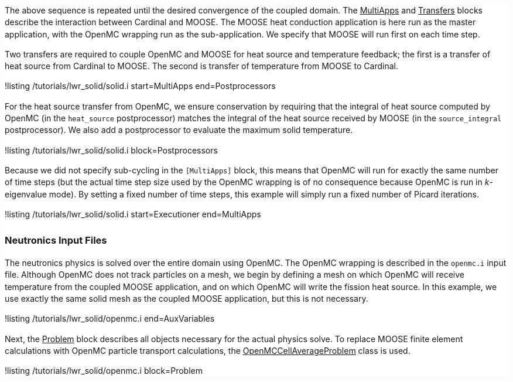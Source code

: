 The above sequence is repeated until the desired convergence of the coupled domain.
The [MultiApps](https://mooseframework.inl.gov/syntax/MultiApps/index.html)
and [Transfers](https://mooseframework.inl.gov/syntax/Transfers/index.html)
blocks describe the interaction between Cardinal and MOOSE. The MOOSE
heat conduction application is here run as the master application, with the
OpenMC wrapping run as the sub-application. We specify that MOOSE will run
first on each time step.

Two transfers are required to couple OpenMC and MOOSE for heat source and
temperature feedback; the first is a transfer of heat source from Cardinal
to MOOSE. The second is transfer of temperature from MOOSE to Cardinal.

!listing /tutorials/lwr_solid/solid.i
  start=MultiApps
  end=Postprocessors

For the heat source transfer from OpenMC, we ensure conservation by
requiring that the integral of heat source computed by OpenMC
(in the `heat_source` postprocessor) matches the integral of the heat
source received by MOOSE (in the `source_integral` postprocessor).
We also add a postprocessor to evaluate the maximum solid temperature.

!listing /tutorials/lwr_solid/solid.i
  block=Postprocessors

Because we did not specify sub-cycling
in the `[MultiApps]` block, this means that OpenMC will run for exactly the
same number of time steps (but the actual time step size used by the OpenMC
wrapping is of no consequence because OpenMC is run in $k$-eigenvalue mode).
By setting a fixed number of time steps, this example
will simply run a fixed number of Picard iterations.

!listing /tutorials/lwr_solid/solid.i
  start=Executioner
  end=MultiApps

### Neutronics Input Files

The neutronics physics is solved over the entire domain using OpenMC.
The OpenMC wrapping is described in the `openmc.i` input file. Although OpenMC
does not track particles on a mesh, we begin by defining a mesh on which OpenMC
will receive temperature from the coupled MOOSE application, and on which OpenMC
will write the fission heat source. In this example, we use exactly the same solid
mesh as the coupled MOOSE application, but this is not necessary.

!listing /tutorials/lwr_solid/openmc.i
  end=AuxVariables

Next, the [Problem](https://mooseframework.inl.gov/syntax/Problem/index.html)
block describes all objects necessary for the actual physics solve. To replace
MOOSE finite element calculations with OpenMC particle transport calculations,
the [OpenMCCellAverageProblem](/problems/OpenMCCellAverageProblem.md) class
is used.

!listing /tutorials/lwr_solid/openmc.i
  block=Problem
